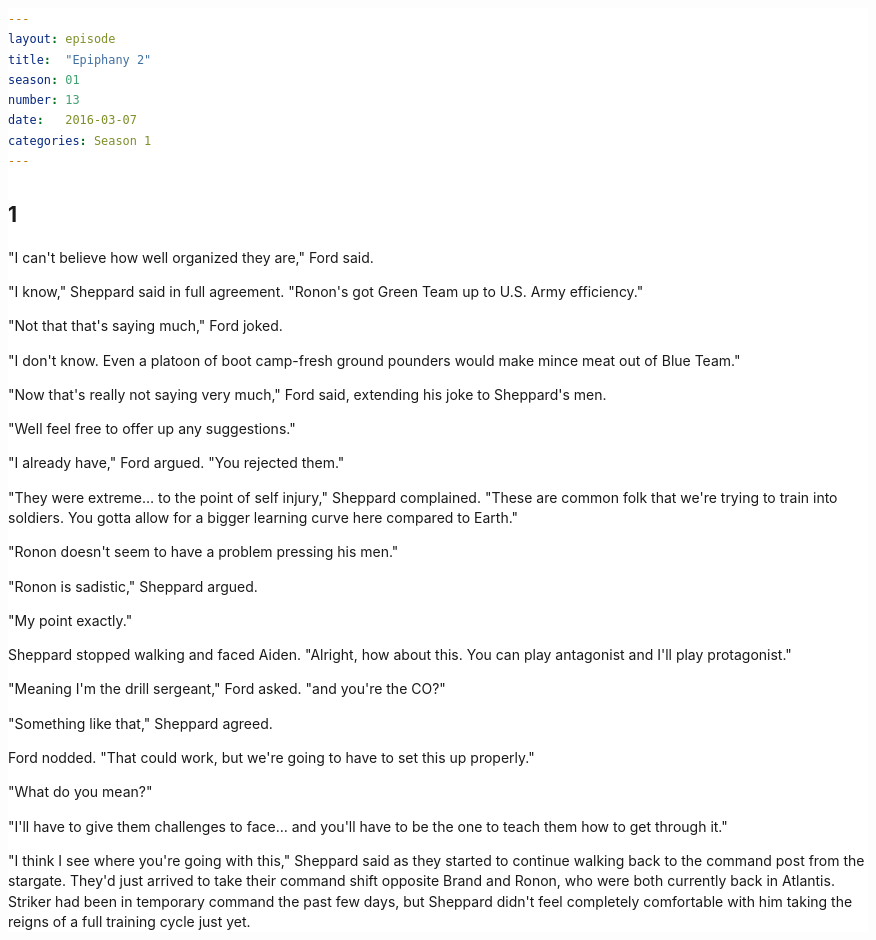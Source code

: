 ```yaml
---
layout: episode
title:  "Epiphany 2"
season: 01
number: 13
date:   2016-03-07
categories: Season 1
---
```


1
---


"I can't believe how well organized they are," Ford said.

"I know," Sheppard said in full agreement. "Ronon's got Green Team up to U.S. Army efficiency."

"Not that that's saying much," Ford joked.

"I don't know. Even a platoon of boot camp-fresh ground pounders would make mince meat out of Blue Team."

"Now that's really not saying very much," Ford said, extending his joke to Sheppard's men.

"Well feel free to offer up any suggestions."

"I already have," Ford argued. "You rejected them."

"They were extreme… to the point of self injury," Sheppard complained. "These are common folk that we're trying to train into soldiers. You gotta allow for a bigger learning curve here compared to Earth."

"Ronon doesn't seem to have a problem pressing his men."

"Ronon is sadistic," Sheppard argued.

"My point exactly."

Sheppard stopped walking and faced Aiden. "Alright, how about this. You can play antagonist and I'll play protagonist."

"Meaning I'm the drill sergeant," Ford asked. "and you're the CO?"

"Something like that," Sheppard agreed.

Ford nodded. "That could work, but we're going to have to set this up properly."

"What do you mean?"

"I'll have to give them challenges to face… and you'll have to be the one to teach them how to get through it."

"I think I see where you're going with this," Sheppard said as they started to continue walking back to the command post from the stargate. They'd just arrived to take their command shift opposite Brand and Ronon, who were both currently back in Atlantis. Striker had been in temporary command the past few days, but Sheppard didn't feel completely comfortable with him taking the reigns of a full training cycle just yet.
